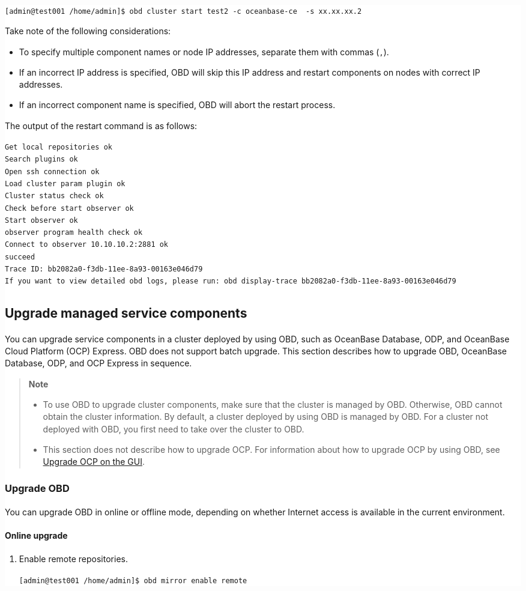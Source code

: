 ```shell
[admin@test001 /home/admin]$ obd cluster start test2 -c oceanbase-ce  -s xx.xx.xx.2
```

Take note of the following considerations:

* To specify multiple component names or node IP addresses, separate them with commas (`,`).

* If an incorrect IP address is specified, OBD will skip this IP address and restart components on nodes with correct IP addresses.

* If an incorrect component name is specified, OBD will abort the restart process.

The output of the restart command is as follows:

```shell
Get local repositories ok
Search plugins ok
Open ssh connection ok
Load cluster param plugin ok
Cluster status check ok
Check before start observer ok
Start observer ok
observer program health check ok
Connect to observer 10.10.10.2:2881 ok
succeed
Trace ID: bb2082a0-f3db-11ee-8a93-00163e046d79
If you want to view detailed obd logs, please run: obd display-trace bb2082a0-f3db-11ee-8a93-00163e046d79
```

## Upgrade managed service components

You can upgrade service components in a cluster deployed by using OBD, such as OceanBase Database, ODP, and OceanBase Cloud Platform (OCP) Express. OBD does not support batch upgrade. This section describes how to upgrade OBD, OceanBase Database, ODP, and OCP Express in sequence.

> **Note**
>
> * To use OBD to upgrade cluster components, make sure that the cluster is managed by OBD. Otherwise, OBD cannot obtain the cluster information. By default, a cluster deployed by using OBD is managed by OBD. For a cluster not deployed with OBD, you first need to take over the cluster to OBD.
>
> * This section does not describe how to upgrade OCP. For information about how to upgrade OCP by using OBD, see [Upgrade OCP on the GUI](https://en.oceanbase.com/docs/common-ocp-10000000001483962).

### Upgrade OBD

You can upgrade OBD in online or offline mode, depending on whether Internet access is available in the current environment.

#### Online upgrade

1. Enable remote repositories.

   ```shell
   [admin@test001 /home/admin]$ obd mirror enable remote
   ```
